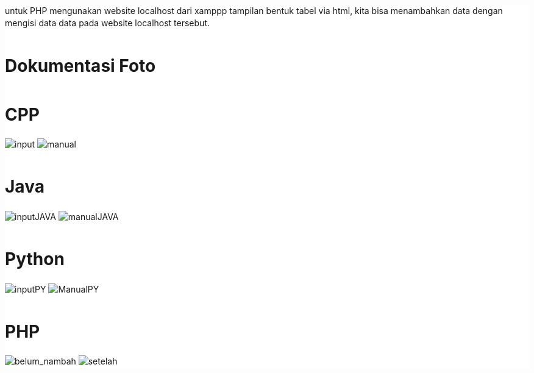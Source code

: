 untuk PHP mengunakan website localhost dari xamppp tampilan bentuk tabel via html, kita bisa menambahkan data dengan mengisi data data pada website localhost tersebut.

# Dokumentasi Foto

# CPP
![input](https://github.com/user-attachments/assets/01c3e749-0386-44c2-bdbc-f9ca87497836)
![manual](https://github.com/user-attachments/assets/654bf724-c335-46df-8d12-a535848b0a2d)

# Java
<img width="1918" height="681" alt="inputJAVA" src="https://github.com/user-attachments/assets/1070b2bb-3846-46ec-8171-7cbdc9ed042b" />
<img width="1918" height="971" alt="manualJAVA" src="https://github.com/user-attachments/assets/3156c787-c697-4289-a6ae-7bf35c71a72b" />

# Python
<img width="1918" height="917" alt="inputPY" src="https://github.com/user-attachments/assets/37719246-4d31-4017-9cfa-99798a310848" />
<img width="1853" height="825" alt="ManualPY" src="https://github.com/user-attachments/assets/f5935512-568b-4ce9-9b81-a06b5bd669ef" />

# PHP
<img width="1919" height="1079" alt="belum_nambah" src="https://github.com/user-attachments/assets/3b6f3191-bb21-453a-9f6f-39e40351dd84" />
<img width="1919" height="1079" alt="setelah" src="https://github.com/user-attachments/assets/6bff5f0e-26ff-4b1b-801d-ada165799ec4" />




